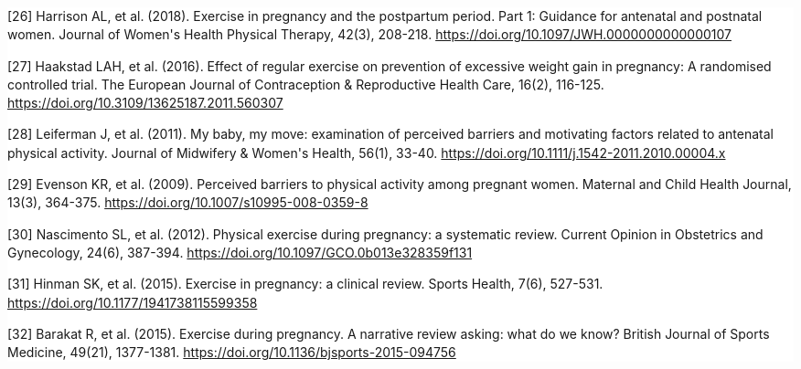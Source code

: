 [26] Harrison AL, et al. (2018). Exercise in pregnancy and the postpartum period. Part 1: Guidance for antenatal and postnatal women. Journal of Women's Health Physical Therapy, 42(3), 208-218. https://doi.org/10.1097/JWH.0000000000000107

[27] Haakstad LAH, et al. (2016). Effect of regular exercise on prevention of excessive weight gain in pregnancy: A randomised controlled trial. The European Journal of Contraception & Reproductive Health Care, 16(2), 116-125. https://doi.org/10.3109/13625187.2011.560307

[28] Leiferman J, et al. (2011). My baby, my move: examination of perceived barriers and motivating factors related to antenatal physical activity. Journal of Midwifery & Women's Health, 56(1), 33-40. https://doi.org/10.1111/j.1542-2011.2010.00004.x

[29] Evenson KR, et al. (2009). Perceived barriers to physical activity among pregnant women. Maternal and Child Health Journal, 13(3), 364-375. https://doi.org/10.1007/s10995-008-0359-8

[30] Nascimento SL, et al. (2012). Physical exercise during pregnancy: a systematic review. Current Opinion in Obstetrics and Gynecology, 24(6), 387-394. https://doi.org/10.1097/GCO.0b013e328359f131

[31] Hinman SK, et al. (2015). Exercise in pregnancy: a clinical review. Sports Health, 7(6), 527-531. https://doi.org/10.1177/1941738115599358

[32] Barakat R, et al. (2015). Exercise during pregnancy. A narrative review asking: what do we know? British Journal of Sports Medicine, 49(21), 1377-1381. https://doi.org/10.1136/bjsports-2015-094756
